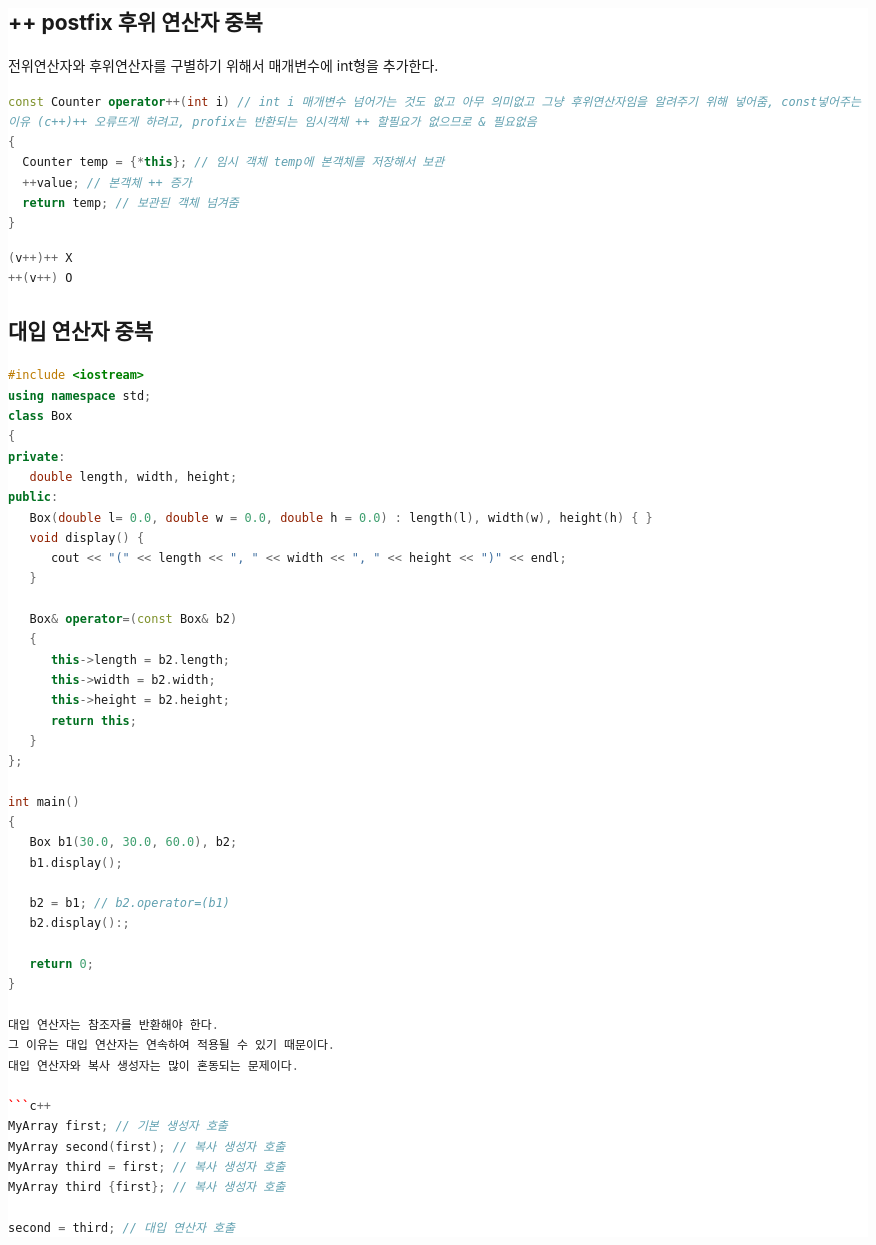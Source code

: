 ## ++ postfix 후위 연산자 중복

전위연산자와 후위연산자를 구별하기 위해서 매개변수에 int형을 추가한다.
```c++
const Counter operator++(int i) // int i 매개변수 넘어가는 것도 없고 아무 의미없고 그냥 후위연산자임을 알려주기 위해 넣어줌, const넣어주는 이유 (c++)++ 오류뜨게 하려고, profix는 반환되는 임시객체 ++ 할필요가 없으므로 & 필요없음
{
  Counter temp = {*this}; // 임시 객체 temp에 본객체를 저장해서 보관
  ++value; // 본객체 ++ 증가
  return temp; // 보관된 객체 넘겨줌
}
```

```c++
(v++)++ X
++(v++) O
```

## 대입 연산자 중복

```c++
#include <iostream>
using namespace std;
class Box
{
private:
   double length, width, height;
public:
   Box(double l= 0.0, double w = 0.0, double h = 0.0) : length(l), width(w), height(h) { }
   void display() {
      cout << "(" << length << ", " << width << ", " << height << ")" << endl;
   }
   
   Box& operator=(const Box& b2)
   {
      this->length = b2.length;
      this->width = b2.width;
      this->height = b2.height;
      return this;
   }
};

int main()
{
   Box b1(30.0, 30.0, 60.0), b2;
   b1.display();
   
   b2 = b1; // b2.operator=(b1)
   b2.display():;
   
   return 0;
}

대입 연산자는 참조자를 반환해야 한다.   
그 이유는 대입 연산자는 연속하여 적용될 수 있기 때문이다.   
대입 연산자와 복사 생성자는 많이 혼동되는 문제이다.   

```c++
MyArray first; // 기본 생성자 호출
MyArray second(first); // 복사 생성자 호출
MyArray third = first; // 복사 생성자 호출
MyArray third {first}; // 복사 생성자 호출

second = third; // 대입 연산자 호출
```